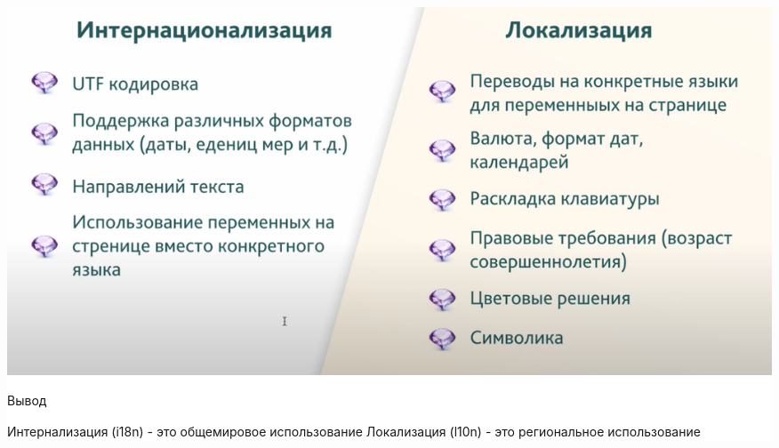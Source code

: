 ![](servletGradle/image/internatiolizationAndLocalization.png)

Вывод

Интернализация (i18n) - это общемировое использование
Локализация (l10n) - это региональное использование



